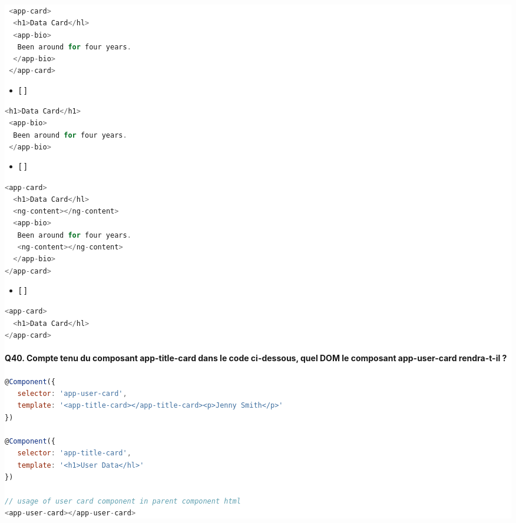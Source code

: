 ```javascript
 <app-card>
  <h1>Data Card</hl>
  <app-bio>
   Been around for four years.
  </app-bio>
 </app-card>
```

*   \[ ]

```javascript
<h1>Data Card</h1>
 <app-bio>
  Been around for four years.
 </app-bio>
```

*   \[ ]

```javascript
<app-card>
  <h1>Data Card</hl>
  <ng-content></ng-content>
  <app-bio>
   Been around for four years.
   <ng-content></ng-content>
  </app-bio>
</app-card>
```

*   \[ ]

```javascript
<app-card>
  <h1>Data Card</hl>
</app-card>
```

#### Q40. Compte tenu du composant app-title-card dans le code ci-dessous, quel DOM le composant app-user-card rendra-t-il ?

```javascript
@Component({
   selector: 'app-user-card',
   template: '<app-title-card></app-title-card><p>Jenny Smith</p>'
})

@Component({
   selector: 'app-title-card',
   template: '<h1>User Data</hl>'
})

// usage of user card component in parent component html
<app-user-card></app-user-card>
```
